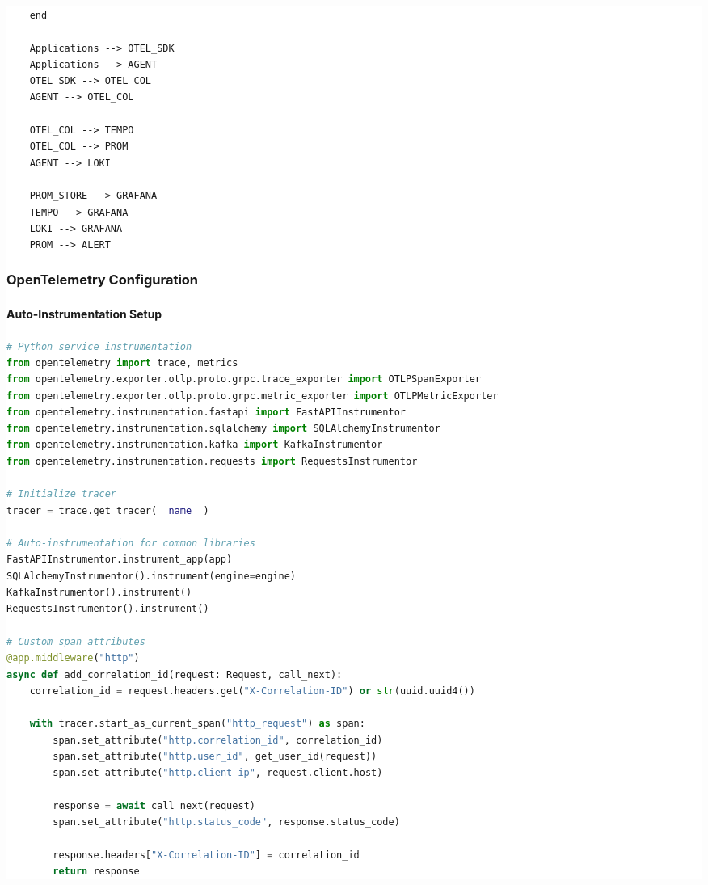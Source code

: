 ```mermaid
    end
    
    Applications --> OTEL_SDK
    Applications --> AGENT
    OTEL_SDK --> OTEL_COL
    AGENT --> OTEL_COL
    
    OTEL_COL --> TEMPO
    OTEL_COL --> PROM
    AGENT --> LOKI
    
    PROM_STORE --> GRAFANA
    TEMPO --> GRAFANA
    LOKI --> GRAFANA
    PROM --> ALERT
```

### OpenTelemetry Configuration

#### Auto-Instrumentation Setup
```python
# Python service instrumentation
from opentelemetry import trace, metrics
from opentelemetry.exporter.otlp.proto.grpc.trace_exporter import OTLPSpanExporter
from opentelemetry.exporter.otlp.proto.grpc.metric_exporter import OTLPMetricExporter
from opentelemetry.instrumentation.fastapi import FastAPIInstrumentor
from opentelemetry.instrumentation.sqlalchemy import SQLAlchemyInstrumentor
from opentelemetry.instrumentation.kafka import KafkaInstrumentor
from opentelemetry.instrumentation.requests import RequestsInstrumentor

# Initialize tracer
tracer = trace.get_tracer(__name__)

# Auto-instrumentation for common libraries
FastAPIInstrumentor.instrument_app(app)
SQLAlchemyInstrumentor().instrument(engine=engine)
KafkaInstrumentor().instrument()
RequestsInstrumentor().instrument()

# Custom span attributes
@app.middleware("http")
async def add_correlation_id(request: Request, call_next):
    correlation_id = request.headers.get("X-Correlation-ID") or str(uuid.uuid4())
    
    with tracer.start_as_current_span("http_request") as span:
        span.set_attribute("http.correlation_id", correlation_id)
        span.set_attribute("http.user_id", get_user_id(request))
        span.set_attribute("http.client_ip", request.client.host)
        
        response = await call_next(request)
        span.set_attribute("http.status_code", response.status_code)
        
        response.headers["X-Correlation-ID"] = correlation_id
        return response
```
